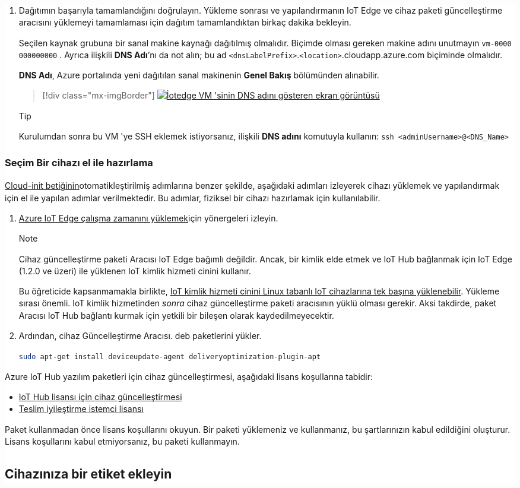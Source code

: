 1. Dağıtımın başarıyla tamamlandığını doğrulayın. Yükleme sonrası ve yapılandırmanın IoT Edge ve cihaz paketi güncelleştirme aracısını yüklemeyi tamamlaması için dağıtım tamamlandıktan birkaç dakika bekleyin.

   Seçilen kaynak grubuna bir sanal makine kaynağı dağıtılmış olmalıdır.  Biçimde olması gereken makine adını unutmayın `vm-0000000000000` . Ayrıca ilişkili **DNS Adı**’nı da not alın; bu ad `<dnsLabelPrefix>`.`<location>`.cloudapp.azure.com biçiminde olmalıdır.

    **DNS Adı**, Azure portalında yeni dağıtılan sanal makinenin **Genel Bakış** bölümünden alınabilir.

    > [!div class="mx-imgBorder"]
    > [![İotedge VM 'sinin DNS adını gösteren ekran görüntüsü](../iot-edge/media/how-to-install-iot-edge-ubuntuvm/iotedge-vm-dns-name.png)](../iot-edge/media/how-to-install-iot-edge-ubuntuvm/iotedge-vm-dns-name.png)

   > [!TIP]
   > Kurulumdan sonra bu VM 'ye SSH eklemek istiyorsanız, ilişkili **DNS adını** komutuyla kullanın: `ssh <adminUsername>@<DNS_Name>`

### <a name="optional-manually-prepare-a-device"></a>Seçim Bir cihazı el ile hazırlama
[Cloud-init betiğinin](https://github.com/Azure/iotedge-vm-deploy/blob/1.2.0-rc4/cloud-init.txt)otomatikleştirilmiş adımlarına benzer şekilde, aşağıdaki adımları izleyerek cihazı yüklemek ve yapılandırmak için el ile yapılan adımlar verilmektedir. Bu adımlar, fiziksel bir cihazı hazırlamak için kullanılabilir.

1. [Azure IoT Edge çalışma zamanını yüklemek](../iot-edge/how-to-install-iot-edge.md?view=iotedge-2020-11&preserve-view=true)için yönergeleri izleyin.
   > [!NOTE]
   > Cihaz güncelleştirme paketi Aracısı IoT Edge bağımlı değildir. Ancak, bir kimlik elde etmek ve IoT Hub bağlanmak için IoT Edge (1.2.0 ve üzeri) ile yüklenen IoT kimlik hizmeti cinini kullanır.
   >
   > Bu öğreticide kapsanmamakla birlikte, [IoT kimlik hizmeti cinini Linux tabanlı IoT cihazlarına tek başına yüklenebilir](https://azure.github.io/iot-identity-service/packaging.html). Yükleme sırası önemli. IoT kimlik hizmetinden _sonra_ cihaz güncelleştirme paketi aracısının yüklü olması gerekir. Aksi takdirde, paket Aracısı IoT Hub bağlantı kurmak için yetkili bir bileşen olarak kaydedilmeyecektir.

1. Ardından, cihaz Güncelleştirme Aracısı. deb paketlerini yükler.

   ```bash
   sudo apt-get install deviceupdate-agent deliveryoptimization-plugin-apt 
   ```

Azure IoT Hub yazılım paketleri için cihaz güncelleştirmesi, aşağıdaki lisans koşullarına tabidir:
  * [IoT Hub lisansı için cihaz güncelleştirmesi](https://github.com/Azure/iot-hub-device-update/blob/main/LICENSE.md)
  * [Teslim iyileştirme istemci lisansı](https://github.com/microsoft/do-client/blob/main/LICENSE)

Paket kullanmadan önce lisans koşullarını okuyun. Bir paketi yüklemeniz ve kullanmanız, bu şartlarınızın kabul edildiğini oluşturur. Lisans koşullarını kabul etmiyorsanız, bu paketi kullanmayın.

## <a name="add-a-tag-to-your-device"></a>Cihazınıza bir etiket ekleyin
